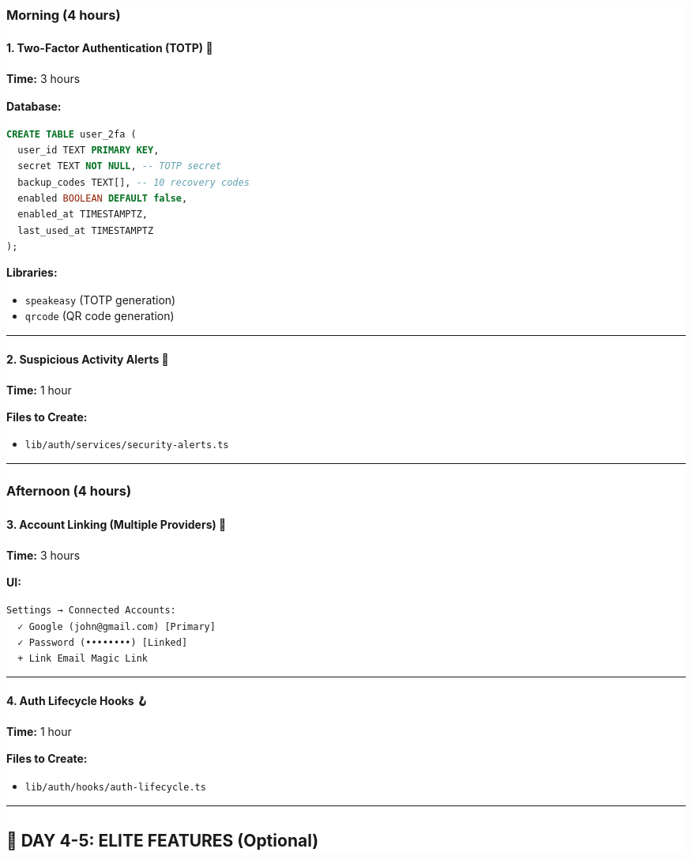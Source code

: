 ### **Morning (4 hours)**

#### **1. Two-Factor Authentication (TOTP)** 🔐
**Time:** 3 hours

**Database:**
```sql
CREATE TABLE user_2fa (
  user_id TEXT PRIMARY KEY,
  secret TEXT NOT NULL, -- TOTP secret
  backup_codes TEXT[], -- 10 recovery codes
  enabled BOOLEAN DEFAULT false,
  enabled_at TIMESTAMPTZ,
  last_used_at TIMESTAMPTZ
);
```

**Libraries:**
- `speakeasy` (TOTP generation)
- `qrcode` (QR code generation)

---

#### **2. Suspicious Activity Alerts** 🚨
**Time:** 1 hour

**Files to Create:**
- `lib/auth/services/security-alerts.ts`

---

### **Afternoon (4 hours)**

#### **3. Account Linking (Multiple Providers)** 🔗
**Time:** 3 hours

**UI:**
```
Settings → Connected Accounts:
  ✓ Google (john@gmail.com) [Primary]
  ✓ Password (••••••••) [Linked]
  + Link Email Magic Link
```

---

#### **4. Auth Lifecycle Hooks** 🪝
**Time:** 1 hour

**Files to Create:**
- `lib/auth/hooks/auth-lifecycle.ts`

---

## 🎯 DAY 4-5: ELITE FEATURES (Optional)
